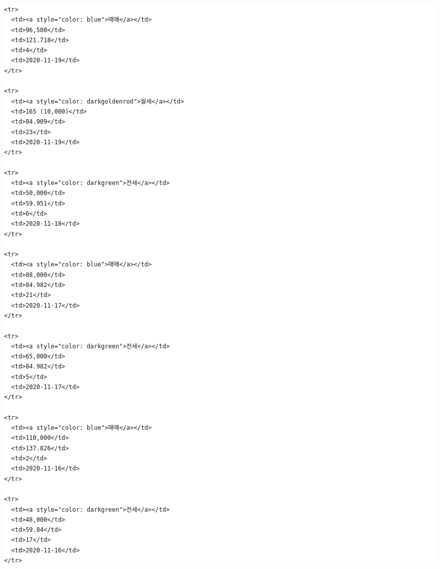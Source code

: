     <tr>
      <td><a style="color: blue">매매</a></td>
      <td>96,500</td>
      <td>121.718</td>
      <td>4</td>
      <td>2020-11-19</td>
    </tr>
      
    <tr>
      <td><a style="color: darkgoldenrod">월세</a></td>
      <td>165 (10,000)</td>
      <td>84.909</td>
      <td>23</td>
      <td>2020-11-19</td>
    </tr>
      
    <tr>
      <td><a style="color: darkgreen">전세</a></td>
      <td>50,000</td>
      <td>59.951</td>
      <td>6</td>
      <td>2020-11-18</td>
    </tr>
      
    <tr>
      <td><a style="color: blue">매매</a></td>
      <td>88,000</td>
      <td>84.982</td>
      <td>21</td>
      <td>2020-11-17</td>
    </tr>
      
    <tr>
      <td><a style="color: darkgreen">전세</a></td>
      <td>65,000</td>
      <td>84.982</td>
      <td>5</td>
      <td>2020-11-17</td>
    </tr>
      
    <tr>
      <td><a style="color: blue">매매</a></td>
      <td>110,000</td>
      <td>137.826</td>
      <td>2</td>
      <td>2020-11-16</td>
    </tr>
      
    <tr>
      <td><a style="color: darkgreen">전세</a></td>
      <td>48,000</td>
      <td>59.84</td>
      <td>17</td>
      <td>2020-11-16</td>
    </tr>
      